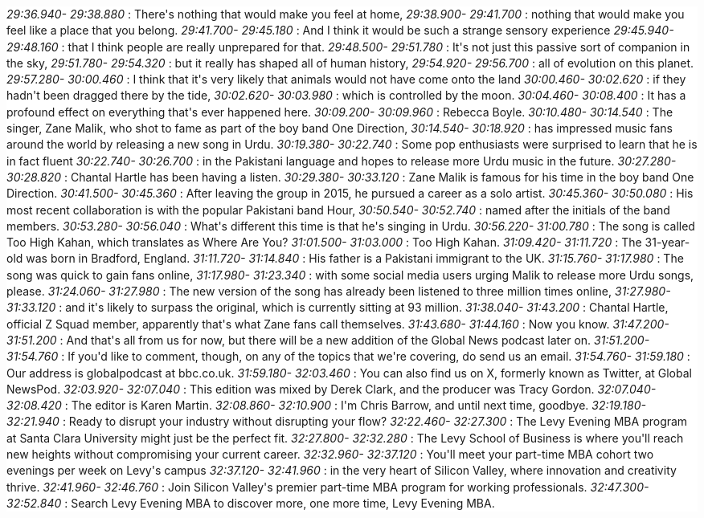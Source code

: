 *29:36.940- 29:38.880* :  There's nothing that would make you feel at home,
*29:38.900- 29:41.700* :  nothing that would make you feel like a place that you belong.
*29:41.700- 29:45.180* :  And I think it would be such a strange sensory experience
*29:45.940- 29:48.160* :  that I think people are really unprepared for that.
*29:48.500- 29:51.780* :  It's not just this passive sort of companion in the sky,
*29:51.780- 29:54.320* :  but it really has shaped all of human history,
*29:54.920- 29:56.700* :  all of evolution on this planet.
*29:57.280- 30:00.460* :  I think that it's very likely that animals would not have come onto the land
*30:00.460- 30:02.620* :  if they hadn't been dragged there by the tide,
*30:02.620- 30:03.980* :  which is controlled by the moon.
*30:04.460- 30:08.400* :  It has a profound effect on everything that's ever happened here.
*30:09.200- 30:09.960* :  Rebecca Boyle.
*30:10.480- 30:14.540* :  The singer, Zane Malik, who shot to fame as part of the boy band One Direction,
*30:14.540- 30:18.920* :  has impressed music fans around the world by releasing a new song in Urdu.
*30:19.380- 30:22.740* :  Some pop enthusiasts were surprised to learn that he is in fact fluent
*30:22.740- 30:26.700* :  in the Pakistani language and hopes to release more Urdu music in the future.
*30:27.280- 30:28.820* :  Chantal Hartle has been having a listen.
*30:29.380- 30:33.120* :  Zane Malik is famous for his time in the boy band One Direction.
*30:41.500- 30:45.360* :  After leaving the group in 2015, he pursued a career as a solo artist.
*30:45.360- 30:50.080* :  His most recent collaboration is with the popular Pakistani band Hour,
*30:50.540- 30:52.740* :  named after the initials of the band members.
*30:53.280- 30:56.040* :  What's different this time is that he's singing in Urdu.
*30:56.220- 31:00.780* :  The song is called Too High Kahan, which translates as Where Are You?
*31:01.500- 31:03.000* :  Too High Kahan.
*31:09.420- 31:11.720* :  The 31-year-old was born in Bradford, England.
*31:11.720- 31:14.840* :  His father is a Pakistani immigrant to the UK.
*31:15.760- 31:17.980* :  The song was quick to gain fans online,
*31:17.980- 31:23.340* :  with some social media users urging Malik to release more Urdu songs, please.
*31:24.060- 31:27.980* :  The new version of the song has already been listened to three million times online,
*31:27.980- 31:33.120* :  and it's likely to surpass the original, which is currently sitting at 93 million.
*31:38.040- 31:43.200* :  Chantal Hartle, official Z Squad member, apparently that's what Zane fans call themselves.
*31:43.680- 31:44.160* :  Now you know.
*31:47.200- 31:51.200* :  And that's all from us for now, but there will be a new addition of the Global News podcast later on.
*31:51.200- 31:54.760* :  If you'd like to comment, though, on any of the topics that we're covering, do send us an email.
*31:54.760- 31:59.180* :  Our address is globalpodcast at bbc.co.uk.
*31:59.180- 32:03.460* :  You can also find us on X, formerly known as Twitter, at Global NewsPod.
*32:03.920- 32:07.040* :  This edition was mixed by Derek Clark, and the producer was Tracy Gordon.
*32:07.040- 32:08.420* :  The editor is Karen Martin.
*32:08.860- 32:10.900* :  I'm Chris Barrow, and until next time, goodbye.
*32:19.180- 32:21.940* :  Ready to disrupt your industry without disrupting your flow?
*32:22.460- 32:27.300* :  The Levy Evening MBA program at Santa Clara University might just be the perfect fit.
*32:27.800- 32:32.280* :  The Levy School of Business is where you'll reach new heights without compromising your current career.
*32:32.960- 32:37.120* :  You'll meet your part-time MBA cohort two evenings per week on Levy's campus
*32:37.120- 32:41.960* :  in the very heart of Silicon Valley, where innovation and creativity thrive.
*32:41.960- 32:46.760* :  Join Silicon Valley's premier part-time MBA program for working professionals.
*32:47.300- 32:52.840* :  Search Levy Evening MBA to discover more, one more time, Levy Evening MBA.
